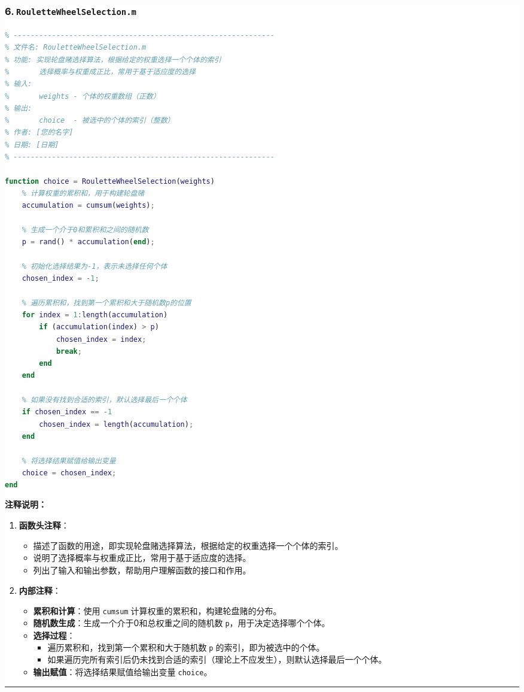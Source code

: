 
### 6. `RouletteWheelSelection.m`

```matlab
% -------------------------------------------------------------
% 文件名: RouletteWheelSelection.m
% 功能: 实现轮盘赌选择算法，根据给定的权重选择一个个体的索引
%       选择概率与权重成正比，常用于基于适应度的选择
% 输入:
%       weights - 个体的权重数组（正数）
% 输出:
%       choice  - 被选中的个体的索引（整数）
% 作者: [您的名字]
% 日期: [日期]
% -------------------------------------------------------------

function choice = RouletteWheelSelection(weights)
    % 计算权重的累积和，用于构建轮盘赌
    accumulation = cumsum(weights);
    
    % 生成一个介于0和累积和之间的随机数
    p = rand() * accumulation(end);
    
    % 初始化选择结果为-1，表示未选择任何个体
    chosen_index = -1;
    
    % 遍历累积和，找到第一个累积和大于随机数p的位置
    for index = 1:length(accumulation)
        if (accumulation(index) > p)
            chosen_index = index;
            break;
        end
    end
    
    % 如果没有找到合适的索引，默认选择最后一个个体
    if chosen_index == -1
        chosen_index = length(accumulation);
    end
    
    % 将选择结果赋值给输出变量
    choice = chosen_index;
end
```

**注释说明：**

1. **函数头注释**：
   - 描述了函数的用途，即实现轮盘赌选择算法，根据给定的权重选择一个个体的索引。
   - 说明了选择概率与权重成正比，常用于基于适应度的选择。
   - 列出了输入和输出参数，帮助用户理解函数的接口和作用。

2. **内部注释**：
   - **累积和计算**：使用 `cumsum` 计算权重的累积和，构建轮盘赌的分布。
   - **随机数生成**：生成一个介于0和总权重之间的随机数 `p`，用于决定选择哪个个体。
   - **选择过程**：
     - 遍历累积和，找到第一个累积和大于随机数 `p` 的索引，即为被选中的个体。
     - 如果遍历完所有索引后仍未找到合适的索引（理论上不应发生），则默认选择最后一个个体。
   - **输出赋值**：将选择结果赋值给输出变量 `choice`。

---